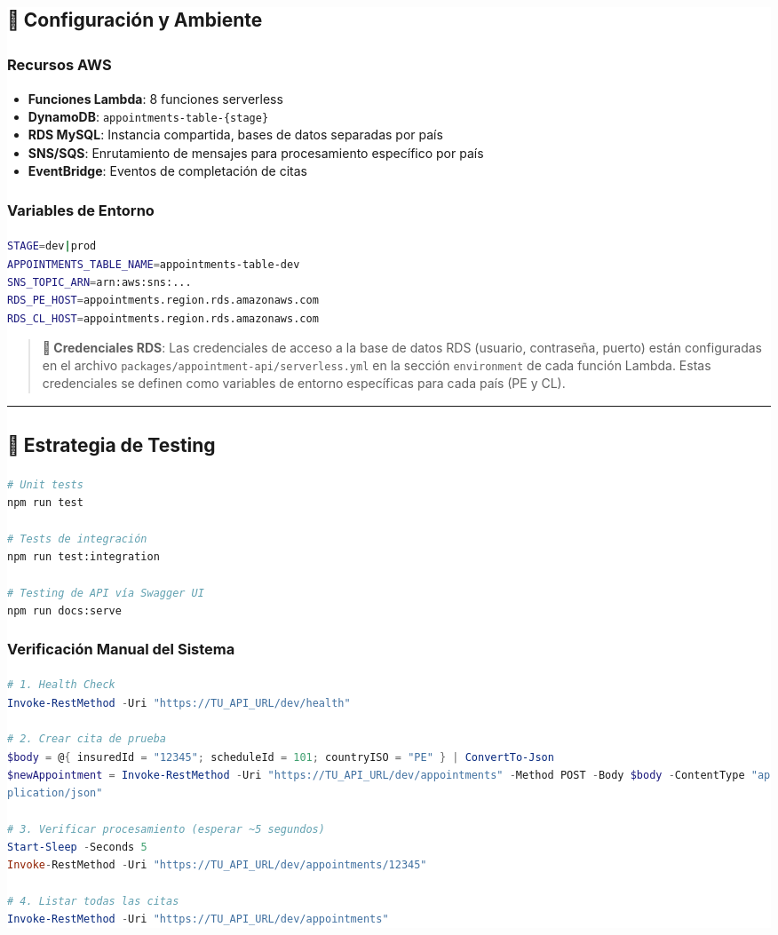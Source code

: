 
## 🔧 **Configuración y Ambiente**

### **Recursos AWS**

- **Funciones Lambda**: 8 funciones serverless
- **DynamoDB**: `appointments-table-{stage}`
- **RDS MySQL**: Instancia compartida, bases de datos separadas por país
- **SNS/SQS**: Enrutamiento de mensajes para procesamiento específico por país
- **EventBridge**: Eventos de completación de citas

### **Variables de Entorno**

```bash
STAGE=dev|prod
APPOINTMENTS_TABLE_NAME=appointments-table-dev
SNS_TOPIC_ARN=arn:aws:sns:...
RDS_PE_HOST=appointments.region.rds.amazonaws.com
RDS_CL_HOST=appointments.region.rds.amazonaws.com
```

> **🔐 Credenciales RDS**: Las credenciales de acceso a la base de datos RDS (usuario, contraseña, puerto) están configuradas en el archivo `packages/appointment-api/serverless.yml` en la sección `environment` de cada función Lambda. Estas credenciales se definen como variables de entorno específicas para cada país (PE y CL).

---

## 🧪 **Estrategia de Testing**

```bash
# Unit tests
npm run test

# Tests de integración
npm run test:integration

# Testing de API vía Swagger UI
npm run docs:serve
```

### **Verificación Manual del Sistema**

```powershell
# 1. Health Check
Invoke-RestMethod -Uri "https://TU_API_URL/dev/health"

# 2. Crear cita de prueba
$body = @{ insuredId = "12345"; scheduleId = 101; countryISO = "PE" } | ConvertTo-Json
$newAppointment = Invoke-RestMethod -Uri "https://TU_API_URL/dev/appointments" -Method POST -Body $body -ContentType "application/json"

# 3. Verificar procesamiento (esperar ~5 segundos)
Start-Sleep -Seconds 5
Invoke-RestMethod -Uri "https://TU_API_URL/dev/appointments/12345"

# 4. Listar todas las citas
Invoke-RestMethod -Uri "https://TU_API_URL/dev/appointments"
```
